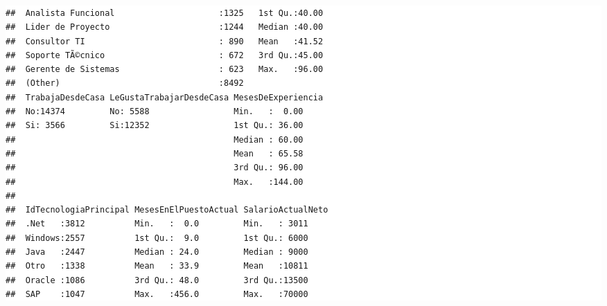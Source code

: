     ##  Analista Funcional                     :1325   1st Qu.:40.00         
    ##  Lider de Proyecto                      :1244   Median :40.00         
    ##  Consultor TI                           : 890   Mean   :41.52         
    ##  Soporte TÃ©cnico                       : 672   3rd Qu.:45.00         
    ##  Gerente de Sistemas                    : 623   Max.   :96.00         
    ##  (Other)                                :8492                         
    ##  TrabajaDesdeCasa LeGustaTrabajarDesdeCasa MesesDeExperiencia
    ##  No:14374         No: 5588                 Min.   :  0.00    
    ##  Si: 3566         Si:12352                 1st Qu.: 36.00    
    ##                                            Median : 60.00    
    ##                                            Mean   : 65.58    
    ##                                            3rd Qu.: 96.00    
    ##                                            Max.   :144.00    
    ##                                                              
    ##  IdTecnologiaPrincipal MesesEnElPuestoActual SalarioActualNeto
    ##  .Net   :3812          Min.   :  0.0         Min.   : 3011    
    ##  Windows:2557          1st Qu.:  9.0         1st Qu.: 6000    
    ##  Java   :2447          Median : 24.0         Median : 9000    
    ##  Otro   :1338          Mean   : 33.9         Mean   :10811    
    ##  Oracle :1086          3rd Qu.: 48.0         3rd Qu.:13500    
    ##  SAP    :1047          Max.   :456.0         Max.   :70000    